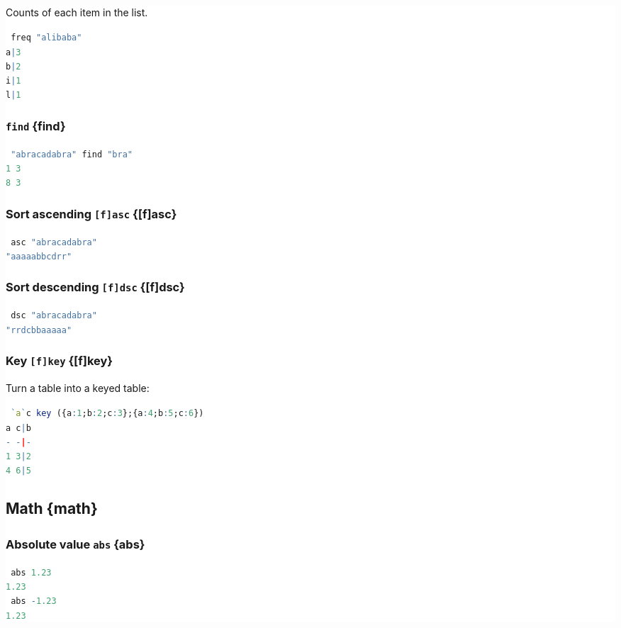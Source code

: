 Counts of each item in the list.

```q
 freq "alibaba"
a|3
b|2
i|1
l|1
```

### `find` {find}

```q
 "abracadabra" find "bra"
1 3
8 3
```

### Sort ascending `[f]asc` {[f]asc}

```q
 asc "abracadabra"
"aaaaabbcdrr"
```

### Sort descending `[f]dsc` {[f]dsc}

```q
 dsc "abracadabra"
"rrdcbbaaaaa"
```

### Key `[f]key` {[f]key}

Turn a table into a keyed table:

```q
 `a`c key ({a:1;b:2;c:3};{a:4;b:5;c:6})
a c|b
- -|-
1 3|2
4 6|5
```

## Math {math}

### Absolute value `abs` {abs}

```q
 abs 1.23
1.23
 abs -1.23
1.23
```
